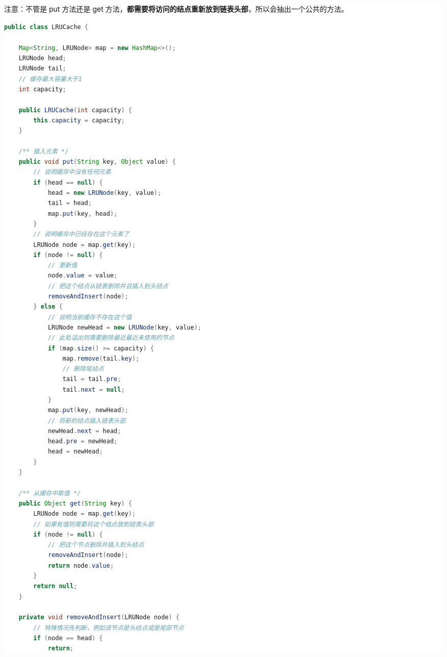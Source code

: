 注意：不管是 put 方法还是 get 方法，**都需要将访问的结点重新放到链表头部**，所以会抽出一个公共的方法。

```java
public class LRUCache {

	Map<String, LRUNode> map = new HashMap<>();
	LRUNode head;
	LRUNode tail;
	// 缓存最⼤容量大于1
	int capacity;

	public LRUCache(int capacity) {
		this.capacity = capacity;
	}

	/** 插入元素 */
	public void put(String key, Object value) {
		// 说明缓存中没有任何元素
		if (head == null) {
			head = new LRUNode(key, value);
			tail = head;
			map.put(key, head);
		}
		// 说明缓存中已经存在这个元素了
		LRUNode node = map.get(key);
		if (node != null) {
			// 更新值
			node.value = value;
			// 把这个结点从链表删除并且插⼊到头结点
			removeAndInsert(node);
		} else {
			// 说明当前缓存不存在这个值
			LRUNode newHead = new LRUNode(key, value);
			// 此处溢出则需要删除最近最近未使用的节点
			if (map.size() >= capacity) {
				map.remove(tail.key);
				// 删除尾结点
				tail = tail.pre;
				tail.next = null;
			}
			map.put(key, newHead);
			// 将新的结点插入链表头部
			newHead.next = head;
			head.pre = newHead;
			head = newHead;
		}
	}

	/** 从缓存中取值 */
	public Object get(String key) {
		LRUNode node = map.get(key);
		// 如果有值则需要将这个结点放到链表头部
		if (node != null) {
			// 把这个节点删除并插⼊到头结点
			removeAndInsert(node);
			return node.value;
		}
		return null;
	}

	private void removeAndInsert(LRUNode node) {
		// 特殊情况先判断，例如该节点是头结点或是尾部节点
		if (node == head) {
			return;
```